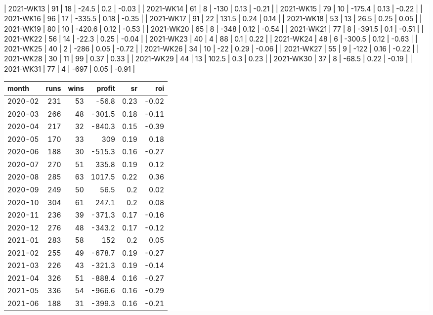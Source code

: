 | 2021-WK13 |     91 |     18 |    -24.5 | 0.2  | -0.03 |
| 2021-WK14 |     61 |      8 |   -130   | 0.13 | -0.21 |
| 2021-WK15 |     79 |     10 |   -175.4 | 0.13 | -0.22 |
| 2021-WK16 |     96 |     17 |   -335.5 | 0.18 | -0.35 |
| 2021-WK17 |     91 |     22 |    131.5 | 0.24 |  0.14 |
| 2021-WK18 |     53 |     13 |     26.5 | 0.25 |  0.05 |
| 2021-WK19 |     80 |     10 |   -420.6 | 0.12 | -0.53 |
| 2021-WK20 |     65 |      8 |   -348   | 0.12 | -0.54 |
| 2021-WK21 |     77 |      8 |   -391.5 | 0.1  | -0.51 |
| 2021-WK22 |     56 |     14 |    -22.3 | 0.25 | -0.04 |
| 2021-WK23 |     40 |      4 |     88   | 0.1  |  0.22 |
| 2021-WK24 |     48 |      6 |   -300.5 | 0.12 | -0.63 |
| 2021-WK25 |     40 |      2 |   -286   | 0.05 | -0.72 |
| 2021-WK26 |     34 |     10 |    -22   | 0.29 | -0.06 |
| 2021-WK27 |     55 |      9 |   -122   | 0.16 | -0.22 |
| 2021-WK28 |     30 |     11 |     99   | 0.37 |  0.33 |
| 2021-WK29 |     44 |     13 |    102.5 | 0.3  |  0.23 |
| 2021-WK30 |     37 |      8 |    -68.5 | 0.22 | -0.19 |
| 2021-WK31 |     77 |      4 |   -697   | 0.05 | -0.91 |

| month   |   runs |   wins |   profit |   sr |   roi |
|:--------|-------:|-------:|---------:|-----:|------:|
| 2020-02 |    231 |     53 |    -56.8 | 0.23 | -0.02 |
| 2020-03 |    266 |     48 |   -301.5 | 0.18 | -0.11 |
| 2020-04 |    217 |     32 |   -840.3 | 0.15 | -0.39 |
| 2020-05 |    170 |     33 |    309   | 0.19 |  0.18 |
| 2020-06 |    188 |     30 |   -515.3 | 0.16 | -0.27 |
| 2020-07 |    270 |     51 |    335.8 | 0.19 |  0.12 |
| 2020-08 |    285 |     63 |   1017.5 | 0.22 |  0.36 |
| 2020-09 |    249 |     50 |     56.5 | 0.2  |  0.02 |
| 2020-10 |    304 |     61 |    247.1 | 0.2  |  0.08 |
| 2020-11 |    236 |     39 |   -371.3 | 0.17 | -0.16 |
| 2020-12 |    276 |     48 |   -343.2 | 0.17 | -0.12 |
| 2021-01 |    283 |     58 |    152   | 0.2  |  0.05 |
| 2021-02 |    255 |     49 |   -678.7 | 0.19 | -0.27 |
| 2021-03 |    226 |     43 |   -321.3 | 0.19 | -0.14 |
| 2021-04 |    326 |     51 |   -888.4 | 0.16 | -0.27 |
| 2021-05 |    336 |     54 |   -966.6 | 0.16 | -0.29 |
| 2021-06 |    188 |     31 |   -399.3 | 0.16 | -0.21 |